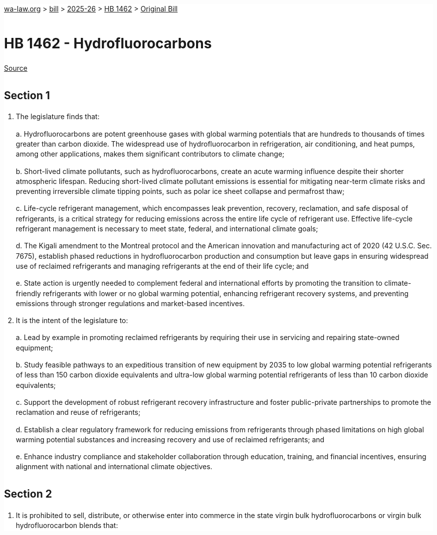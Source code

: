 [wa-law.org](/) > [bill](/bill/) > [2025-26](/bill/2025-26/) > [HB 1462](/bill/2025-26/hb/1462/) > [Original Bill](/bill/2025-26/hb/1462/1/)

# HB 1462 - Hydrofluorocarbons

[Source](http://lawfilesext.leg.wa.gov/biennium/2025-26/Pdf/Bills/House%20Bills/1462.pdf)

## Section 1
1. The legislature finds that:

    a. Hydrofluorocarbons are potent greenhouse gases with global warming potentials that are hundreds to thousands of times greater than carbon dioxide. The widespread use of hydrofluorocarbon in refrigeration, air conditioning, and heat pumps, among other applications, makes them significant contributors to climate change;

    b. Short-lived climate pollutants, such as hydrofluorocarbons, create an acute warming influence despite their shorter atmospheric lifespan. Reducing short-lived climate pollutant emissions is essential for mitigating near-term climate risks and preventing irreversible climate tipping points, such as polar ice sheet collapse and permafrost thaw;

    c. Life-cycle refrigerant management, which encompasses leak prevention, recovery, reclamation, and safe disposal of refrigerants, is a critical strategy for reducing emissions across the entire life cycle of refrigerant use. Effective life-cycle refrigerant management is necessary to meet state, federal, and international climate goals;

    d. The Kigali amendment to the Montreal protocol and the American innovation and manufacturing act of 2020 (42 U.S.C. Sec. 7675), establish phased reductions in hydrofluorocarbon production and consumption but leave gaps in ensuring widespread use of reclaimed refrigerants and managing refrigerants at the end of their life cycle; and

    e. State action is urgently needed to complement federal and international efforts by promoting the transition to climate-friendly refrigerants with lower or no global warming potential, enhancing refrigerant recovery systems, and preventing emissions through stronger regulations and market-based incentives.

2. It is the intent of the legislature to:

    a. Lead by example in promoting reclaimed refrigerants by requiring their use in servicing and repairing state-owned equipment;

    b. Study feasible pathways to an expeditious transition of new equipment by 2035 to low global warming potential refrigerants of less than 150 carbon dioxide equivalents and ultra-low global warming potential refrigerants of less than 10 carbon dioxide equivalents;

    c. Support the development of robust refrigerant recovery infrastructure and foster public-private partnerships to promote the reclamation and reuse of refrigerants;

    d. Establish a clear regulatory framework for reducing emissions from refrigerants through phased limitations on high global warming potential substances and increasing recovery and use of reclaimed refrigerants; and

    e. Enhance industry compliance and stakeholder collaboration through education, training, and financial incentives, ensuring alignment with national and international climate objectives.

## Section 2
1. It is prohibited to sell, distribute, or otherwise enter into commerce in the state virgin bulk hydrofluorocarbons or virgin bulk hydrofluorocarbon blends that:
